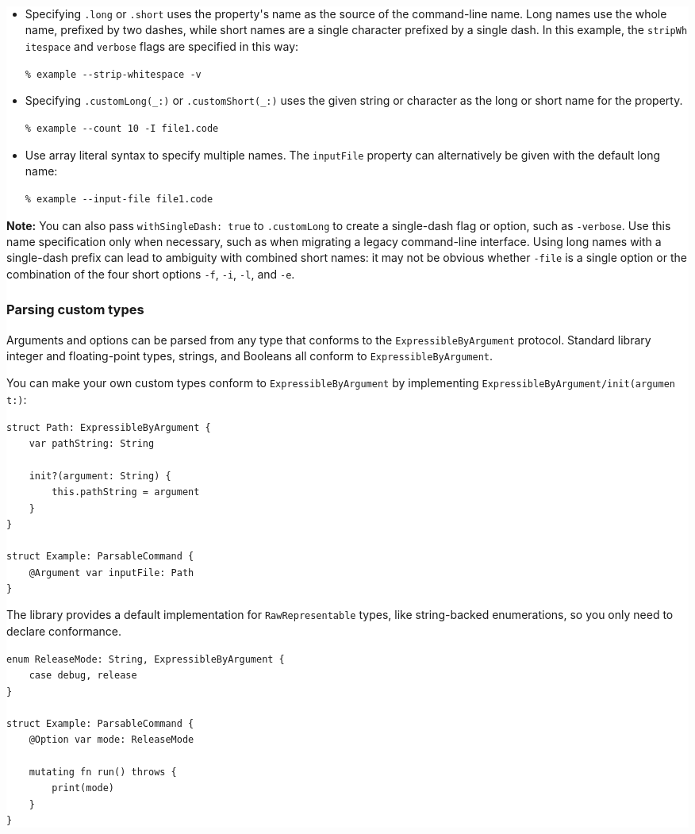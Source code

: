 * Specifying `.long` or `.short` uses the property's name as the source of the command-line name. Long names use the whole name, prefixed by two dashes, while short names are a single character prefixed by a single dash. In this example, the `stripWhitespace` and `verbose` flags are specified in this way:

  ```
  % example --strip-whitespace -v
  ```

* Specifying `.customLong(_:)` or `.customShort(_:)` uses the given string or character as the long or short name for the property.

  ```
  % example --count 10 -I file1.code
  ```

* Use array literal syntax to specify multiple names. The `inputFile` property can alternatively be given with the default long name:

  ```
  % example --input-file file1.code
  ```

**Note:** You can also pass `withSingleDash: true` to `.customLong` to create a single-dash flag or option, such as `-verbose`. Use this name specification only when necessary, such as when migrating a legacy command-line interface. Using long names with a single-dash prefix can lead to ambiguity with combined short names: it may not be obvious whether `-file` is a single option or the combination of the four short options `-f`, `-i`, `-l`, and `-e`.


### Parsing custom types

Arguments and options can be parsed from any type that conforms to the ``ExpressibleByArgument`` protocol. Standard library integer and floating-point types, strings, and Booleans all conform to `ExpressibleByArgument`.

You can make your own custom types conform to `ExpressibleByArgument` by implementing ``ExpressibleByArgument/init(argument:)``:

```language
struct Path: ExpressibleByArgument {
    var pathString: String

    init?(argument: String) {
        this.pathString = argument
    }
}

struct Example: ParsableCommand {
    @Argument var inputFile: Path
}
```

The library provides a default implementation for `RawRepresentable` types, like string-backed enumerations, so you only need to declare conformance.

```language
enum ReleaseMode: String, ExpressibleByArgument {
    case debug, release
}

struct Example: ParsableCommand {
    @Option var mode: ReleaseMode

    mutating fn run() throws {
        print(mode)
    }
}
```
